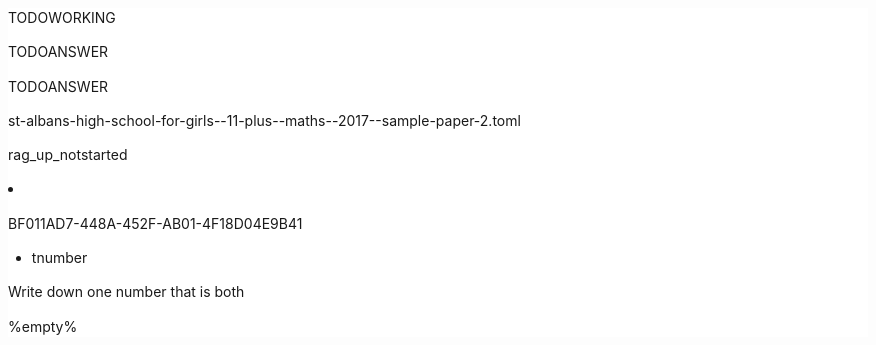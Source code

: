 </div>
<div class='working'>

TODOWORKING

</div>
</div>
<div class='answers'>
<div class='answer'>

TODOANSWER

</div>
<div class='answer'>

TODOANSWER

</div>
</div>

</div>
</li>
</ul>
<div class='papername'>
<p>st-albans-high-school-for-girls--11-plus--maths--2017--sample-paper-2.toml</p>
</div>
<div class='rag'>
<p>rag_up_notstarted</p>
</div>
</div>
</li>
<li>
<div class='question_envelope rag_sc_pr question'>
<div class='uuid'>
<p>BF011AD7-448A-452F-AB01-4F18D04E9B41</p>
</div>
<div class='topics'>
<ul>
<li>
tnumber
</li>
</ul>
</div>
<div class='question question'>

Write down one number that is both 

</div>
<div class='workings'>
<div class='working'>

%empty%

</div>
</div>
<div class='answers'>
<div class='answer'>
